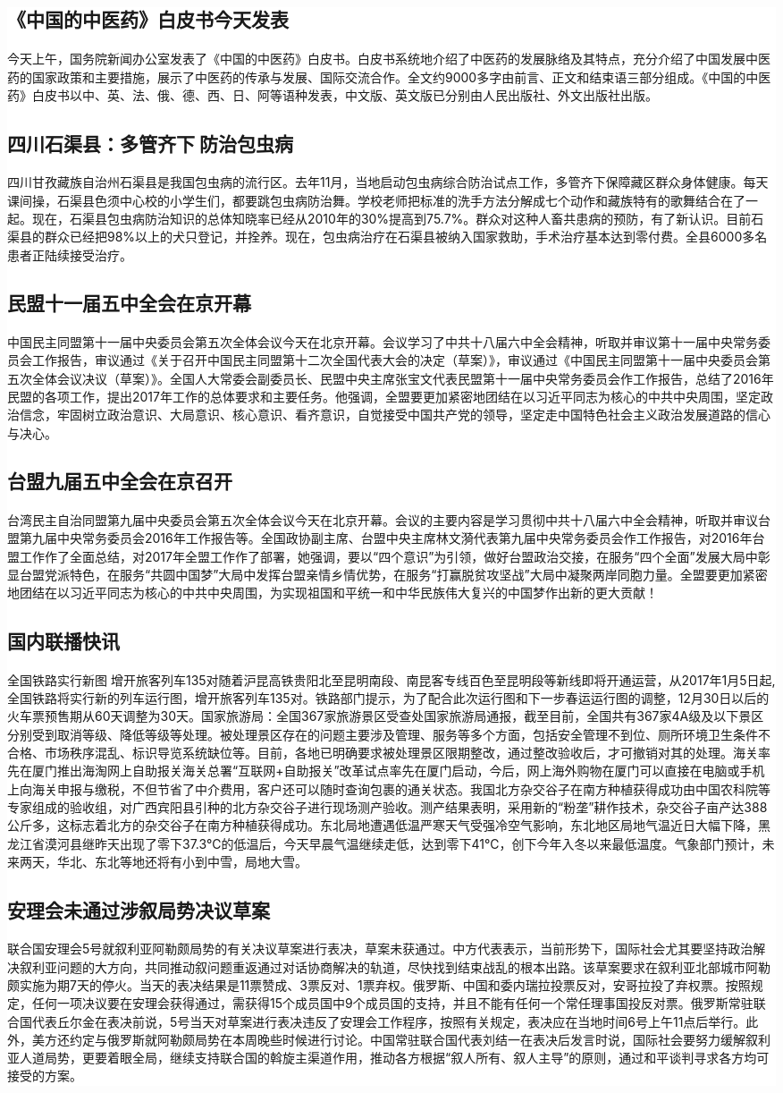 
## 《中国的中医药》白皮书今天发表


今天上午，国务院新闻办公室发表了《中国的中医药》白皮书。白皮书系统地介绍了中医药的发展脉络及其特点，充分介绍了中国发展中医药的国家政策和主要措施，展示了中医药的传承与发展、国际交流合作。全文约9000多字由前言、正文和结束语三部分组成。《中国的中医药》白皮书以中、英、法、俄、德、西、日、阿等语种发表，中文版、英文版已分别由人民出版社、外文出版社出版。


## 四川石渠县：多管齐下 防治包虫病


四川甘孜藏族自治州石渠县是我国包虫病的流行区。去年11月，当地启动包虫病综合防治试点工作，多管齐下保障藏区群众身体健康。每天课间操，石渠县色须中心校的小学生们，都要跳包虫病防治舞。学校老师把标准的洗手方法分解成七个动作和藏族特有的歌舞结合在了一起。现在，石渠县包虫病防治知识的总体知晓率已经从2010年的30%提高到75.7%。群众对这种人畜共患病的预防，有了新认识。目前石渠县的群众已经把98%以上的犬只登记，并拴养。现在，包虫病治疗在石渠县被纳入国家救助，手术治疗基本达到零付费。全县6000多名患者正陆续接受治疗。


## 民盟十一届五中全会在京开幕


中国民主同盟第十一届中央委员会第五次全体会议今天在北京开幕。会议学习了中共十八届六中全会精神，听取并审议第十一届中央常务委员会工作报告，审议通过《关于召开中国民主同盟第十二次全国代表大会的决定（草案）》，审议通过《中国民主同盟第十一届中央委员会第五次全体会议决议（草案）》。全国人大常委会副委员长、民盟中央主席张宝文代表民盟第十一届中央常务委员会作工作报告，总结了2016年民盟的各项工作，提出2017年工作的总体要求和主要任务。他强调，全盟要更加紧密地团结在以习近平同志为核心的中共中央周围，坚定政治信念，牢固树立政治意识、大局意识、核心意识、看齐意识，自觉接受中国共产党的领导，坚定走中国特色社会主义政治发展道路的信心与决心。


## 台盟九届五中全会在京召开


台湾民主自治同盟第九届中央委员会第五次全体会议今天在北京开幕。会议的主要内容是学习贯彻中共十八届六中全会精神，听取并审议台盟第九届中央常务委员会2016年工作报告等。全国政协副主席、台盟中央主席林文漪代表第九届中央常务委员会作工作报告，对2016年台盟工作作了全面总结，对2017年全盟工作作了部署，她强调，要以“四个意识”为引领，做好台盟政治交接，在服务“四个全面”发展大局中彰显台盟党派特色，在服务“共圆中国梦”大局中发挥台盟亲情乡情优势，在服务“打赢脱贫攻坚战”大局中凝聚两岸同胞力量。全盟要更加紧密地团结在以习近平同志为核心的中共中央周围，为实现祖国和平统一和中华民族伟大复兴的中国梦作出新的更大贡献！


## 国内联播快讯


全国铁路实行新图 增开旅客列车135对随着沪昆高铁贵阳北至昆明南段、南昆客专线百色至昆明段等新线即将开通运营，从2017年1月5日起,全国铁路将实行新的列车运行图，增开旅客列车135对。铁路部门提示，为了配合此次运行图和下一步春运运行图的调整，12月30日以后的火车票预售期从60天调整为30天。国家旅游局：全国367家旅游景区受查处国家旅游局通报，截至目前，全国共有367家4A级及以下景区分别受到取消等级、降低等级等处理。被处理景区存在的问题主要涉及管理、服务等多个方面，包括安全管理不到位、厕所环境卫生条件不合格、市场秩序混乱、标识导览系统缺位等。目前，各地已明确要求被处理景区限期整改，通过整改验收后，才可撤销对其的处理。海关率先在厦门推出海淘网上自助报关海关总署“互联网+自助报关”改革试点率先在厦门启动，今后，网上海外购物在厦门可以直接在电脑或手机上向海关申报与缴税，不但节省了中介费用，客户还可以随时查询包裹的通关状态。我国北方杂交谷子在南方种植获得成功由中国农科院等专家组成的验收组，对广西宾阳县引种的北方杂交谷子进行现场测产验收。测产结果表明，采用新的“粉垄”耕作技术，杂交谷子亩产达388公斤多，这标志着北方的杂交谷子在南方种植获得成功。东北局地遭遇低温严寒天气受强冷空气影响，东北地区局地气温近日大幅下降，黑龙江省漠河县继昨天出现了零下37.3℃的低温后，今天早晨气温继续走低，达到零下41℃，创下今年入冬以来最低温度。气象部门预计，未来两天，华北、东北等地还将有小到中雪，局地大雪。


## 安理会未通过涉叙局势决议草案


联合国安理会5号就叙利亚阿勒颇局势的有关决议草案进行表决，草案未获通过。中方代表表示，当前形势下，国际社会尤其要坚持政治解决叙利亚问题的大方向，共同推动叙问题重返通过对话协商解决的轨道，尽快找到结束战乱的根本出路。该草案要求在叙利亚北部城市阿勒颇实施为期7天的停火。当天的表决结果是11票赞成、3票反对、1票弃权。俄罗斯、中国和委内瑞拉投票反对，安哥拉投了弃权票。按照规定，任何一项决议要在安理会获得通过，需获得15个成员国中9个成员国的支持，并且不能有任何一个常任理事国投反对票。俄罗斯常驻联合国代表丘尔金在表决前说，5号当天对草案进行表决违反了安理会工作程序，按照有关规定，表决应在当地时间6号上午11点后举行。此外，美方还约定与俄罗斯就阿勒颇局势在本周晚些时候进行讨论。中国常驻联合国代表刘结一在表决后发言时说，国际社会要努力缓解叙利亚人道局势，更要着眼全局，继续支持联合国的斡旋主渠道作用，推动各方根据“叙人所有、叙人主导”的原则，通过和平谈判寻求各方均可接受的方案。
